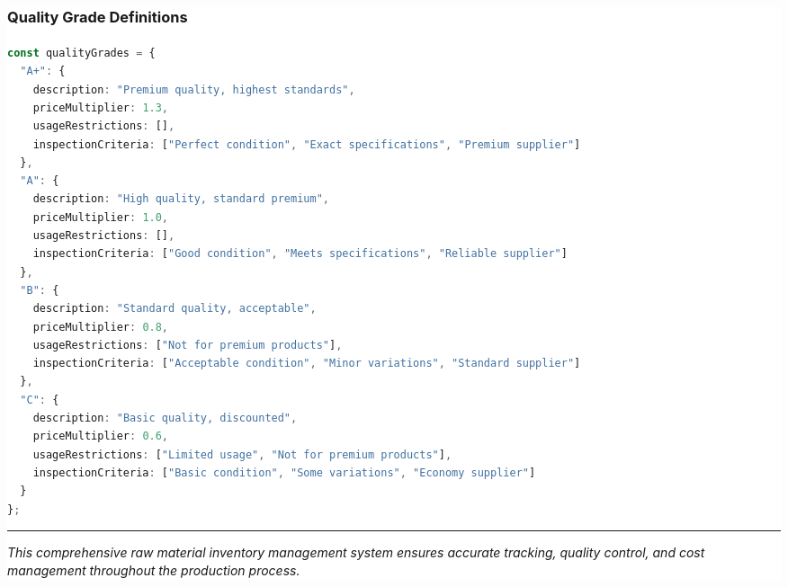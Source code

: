 ### **Quality Grade Definitions**
```typescript
const qualityGrades = {
  "A+": {
    description: "Premium quality, highest standards",
    priceMultiplier: 1.3,
    usageRestrictions: [],
    inspectionCriteria: ["Perfect condition", "Exact specifications", "Premium supplier"]
  },
  "A": {
    description: "High quality, standard premium",
    priceMultiplier: 1.0,
    usageRestrictions: [],
    inspectionCriteria: ["Good condition", "Meets specifications", "Reliable supplier"]
  },
  "B": {
    description: "Standard quality, acceptable",
    priceMultiplier: 0.8,
    usageRestrictions: ["Not for premium products"],
    inspectionCriteria: ["Acceptable condition", "Minor variations", "Standard supplier"]
  },
  "C": {
    description: "Basic quality, discounted",
    priceMultiplier: 0.6,
    usageRestrictions: ["Limited usage", "Not for premium products"],
    inspectionCriteria: ["Basic condition", "Some variations", "Economy supplier"]
  }
};
```

---

*This comprehensive raw material inventory management system ensures accurate tracking, quality control, and cost management throughout the production process.*

